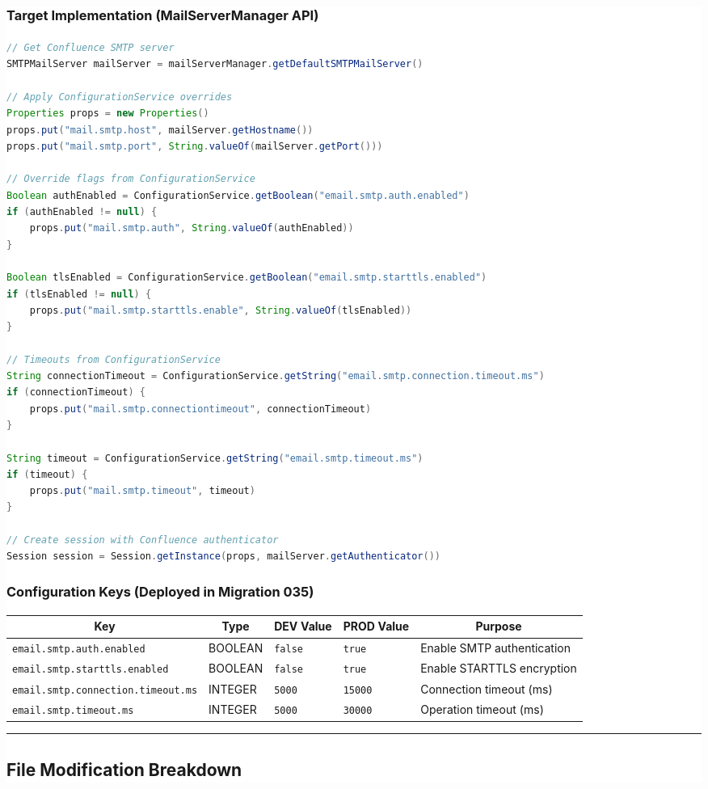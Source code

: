### Target Implementation (MailServerManager API)

```groovy
// Get Confluence SMTP server
SMTPMailServer mailServer = mailServerManager.getDefaultSMTPMailServer()

// Apply ConfigurationService overrides
Properties props = new Properties()
props.put("mail.smtp.host", mailServer.getHostname())
props.put("mail.smtp.port", String.valueOf(mailServer.getPort()))

// Override flags from ConfigurationService
Boolean authEnabled = ConfigurationService.getBoolean("email.smtp.auth.enabled")
if (authEnabled != null) {
    props.put("mail.smtp.auth", String.valueOf(authEnabled))
}

Boolean tlsEnabled = ConfigurationService.getBoolean("email.smtp.starttls.enabled")
if (tlsEnabled != null) {
    props.put("mail.smtp.starttls.enable", String.valueOf(tlsEnabled))
}

// Timeouts from ConfigurationService
String connectionTimeout = ConfigurationService.getString("email.smtp.connection.timeout.ms")
if (connectionTimeout) {
    props.put("mail.smtp.connectiontimeout", connectionTimeout)
}

String timeout = ConfigurationService.getString("email.smtp.timeout.ms")
if (timeout) {
    props.put("mail.smtp.timeout", timeout)
}

// Create session with Confluence authenticator
Session session = Session.getInstance(props, mailServer.getAuthenticator())
```

### Configuration Keys (Deployed in Migration 035)

| Key                                | Type    | DEV Value | PROD Value | Purpose                    |
| ---------------------------------- | ------- | --------- | ---------- | -------------------------- |
| `email.smtp.auth.enabled`          | BOOLEAN | `false`   | `true`     | Enable SMTP authentication |
| `email.smtp.starttls.enabled`      | BOOLEAN | `false`   | `true`     | Enable STARTTLS encryption |
| `email.smtp.connection.timeout.ms` | INTEGER | `5000`    | `15000`    | Connection timeout (ms)    |
| `email.smtp.timeout.ms`            | INTEGER | `5000`    | `30000`    | Operation timeout (ms)     |

---

## File Modification Breakdown
